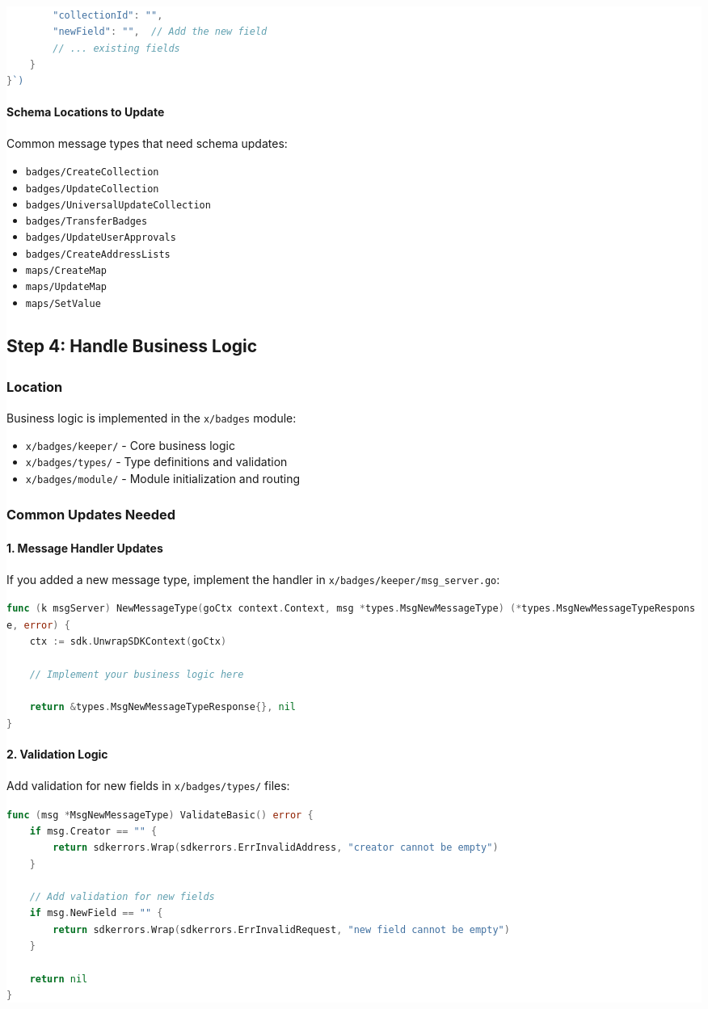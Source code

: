 ```go
        "collectionId": "",
        "newField": "",  // Add the new field
        // ... existing fields
    }
}`)
```

#### Schema Locations to Update

Common message types that need schema updates:

-   `badges/CreateCollection`
-   `badges/UpdateCollection`
-   `badges/UniversalUpdateCollection`
-   `badges/TransferBadges`
-   `badges/UpdateUserApprovals`
-   `badges/CreateAddressLists`
-   `maps/CreateMap`
-   `maps/UpdateMap`
-   `maps/SetValue`

## Step 4: Handle Business Logic

### Location

Business logic is implemented in the `x/badges` module:

-   `x/badges/keeper/` - Core business logic
-   `x/badges/types/` - Type definitions and validation
-   `x/badges/module/` - Module initialization and routing

### Common Updates Needed

#### 1. Message Handler Updates

If you added a new message type, implement the handler in `x/badges/keeper/msg_server.go`:

```go
func (k msgServer) NewMessageType(goCtx context.Context, msg *types.MsgNewMessageType) (*types.MsgNewMessageTypeResponse, error) {
    ctx := sdk.UnwrapSDKContext(goCtx)

    // Implement your business logic here

    return &types.MsgNewMessageTypeResponse{}, nil
}
```

#### 2. Validation Logic

Add validation for new fields in `x/badges/types/` files:

```go
func (msg *MsgNewMessageType) ValidateBasic() error {
    if msg.Creator == "" {
        return sdkerrors.Wrap(sdkerrors.ErrInvalidAddress, "creator cannot be empty")
    }

    // Add validation for new fields
    if msg.NewField == "" {
        return sdkerrors.Wrap(sdkerrors.ErrInvalidRequest, "new field cannot be empty")
    }

    return nil
}
```
